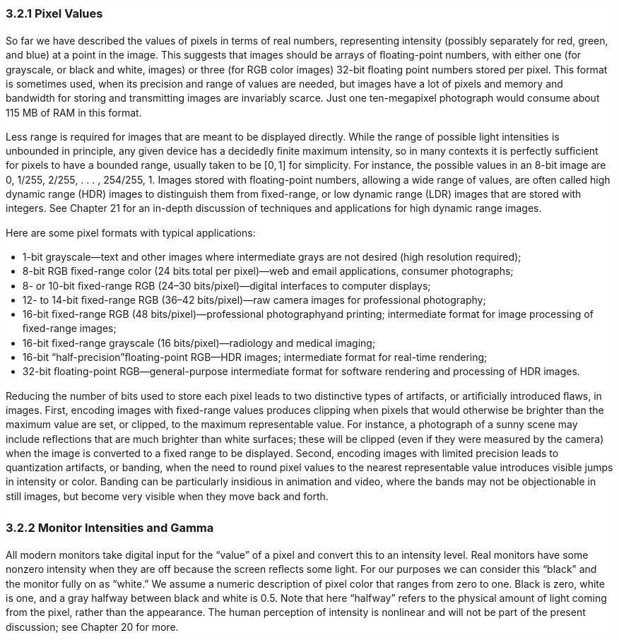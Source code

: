 ### 3.2.1 Pixel Values

So far we have described the values of pixels in terms of real numbers, representing intensity (possibly separately for red, green, and blue) at a point in the image. This suggests that images should be arrays of ﬂoating-point numbers, with either one (for grayscale, or black and white, images) or three (for RGB color images) 32-bit ﬂoating point numbers stored per pixel. This format is sometimes used, when its precision and range of values are needed, but images have a lot of pixels and memory and bandwidth for storing and transmitting images are invariably scarce. Just one ten-megapixel photograph would consume about 115 MB of RAM in this format.

Less range is required for images that are meant to be displayed directly. While the range of possible light intensities is unbounded in principle, any given device has a decidedly ﬁnite maximum intensity, so in many contexts it is perfectly sufﬁcient for pixels to have a bounded range, usually taken to be $[0, 1]$ for simplicity. For instance, the possible values in an 8-bit image are 0, 1/255, 2/255, . . . , 254/255, 1. Images stored with ﬂoating-point numbers, allowing a wide range of values, are often called high dynamic range (HDR) images to distinguish them from ﬁxed-range, or low dynamic range (LDR) images that are stored with integers. See Chapter 21 for an in-depth discussion of techniques and applications for high dynamic range images.

Here are some pixel formats with typical applications:

- 1-bit grayscale—text and other images where intermediate grays are not desired (high resolution required);
- 8-bit RGB ﬁxed-range color (24 bits total per pixel)—web and email applications, consumer photographs;
- 8- or 10-bit ﬁxed-range RGB (24–30 bits/pixel)—digital interfaces to computer displays;
- 12- to 14-bit ﬁxed-range RGB (36–42 bits/pixel)—raw camera images for professional photography;
- 16-bit ﬁxed-range RGB (48 bits/pixel)—professional photographyand printing; intermediate format for image processing of ﬁxed-range images;
- 16-bit ﬁxed-range grayscale (16 bits/pixel)—radiology and medical imaging;
- 16-bit “half-precision”ﬂoating-point RGB—HDR images; intermediate format for real-time rendering;
- 32-bit ﬂoating-point RGB—general-purpose intermediate format for software rendering and processing of HDR images.

Reducing the number of bits used to store each pixel leads to two distinctive types of artifacts, or artiﬁcially introduced ﬂaws, in images. First, encoding images with ﬁxed-range values produces clipping when pixels that would otherwise be brighter than the maximum value are set, or clipped, to the maximum representable value. For instance, a photograph of a sunny scene may include reﬂections that are much brighter than white surfaces; these will be clipped (even if they were measured by the camera) when the image is converted to a ﬁxed range to be displayed. Second, encoding images with limited precision leads to quantization artifacts, or banding, when the need to round pixel values to the nearest representable value introduces visible jumps in intensity or color. Banding can be particularly insidious in animation and video, where the bands may not be objectionable in still images, but become very visible when they move back and forth.

### 3.2.2 Monitor Intensities and Gamma

All modern monitors take digital input for the “value” of a pixel and convert this to an intensity level. Real monitors have some nonzero intensity when they are off because the screen reﬂects some light. For our purposes we can consider this “black” and the monitor fully on as “white.” We assume a numeric description of pixel color that ranges from zero to one. Black is zero, white is one, and a gray halfway between black and white is 0.5. Note that here “halfway” refers to the physical amount of light coming from the pixel, rather than the appearance. The human perception of intensity is nonlinear and will not be part of the present discussion; see Chapter 20 for more.
